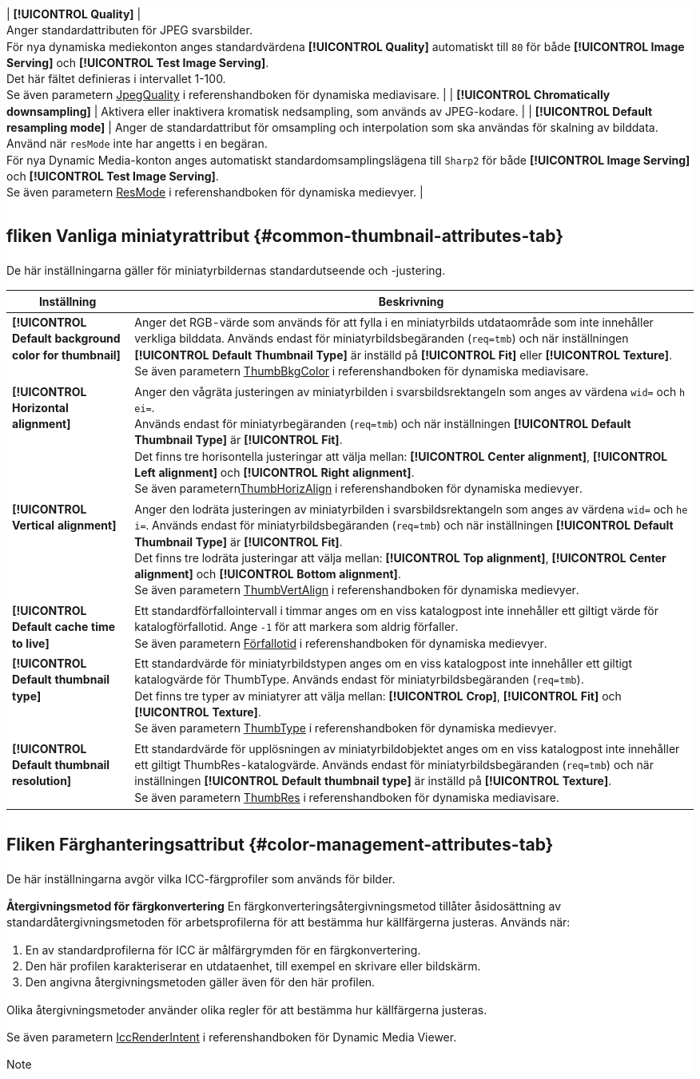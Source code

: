 | **[!UICONTROL Quality]** | <br>Anger standardattributen för JPEG svarsbilder.<br>För nya dynamiska mediekonton anges standardvärdena **[!UICONTROL Quality]** automatiskt till `80` för både **[!UICONTROL Image Serving]** och **[!UICONTROL Test Image Serving]**.<br>Det här fältet definieras i intervallet 1-100.<br>Se även parametern [&#x200B; JpegQuality](https://experienceleague.adobe.com/sv/docs/dynamic-media-developer-resources/image-serving-api/image-serving-api/attributes/r-jpegquality) i referenshandboken för dynamiska mediavisare. |
| **[!UICONTROL Chromatically downsampling]** | Aktivera eller inaktivera kromatisk nedsampling, som används av JPEG-kodare. |
| **[!UICONTROL Default resampling mode]** | Anger de standardattribut för omsampling och interpolation som ska användas för skalning av bilddata. Använd när `resMode` inte har angetts i en begäran.<br>För nya Dynamic Media-konton anges automatiskt standardomsamplingslägena till `Sharp2` för både **[!UICONTROL Image Serving]** och **[!UICONTROL Test Image Serving]**.<br>Se även parametern [ResMode](https://experienceleague.adobe.com/sv/docs/dynamic-media-developer-resources/image-serving-api/image-serving-api/attributes/r-is-cat-resmode) i referenshandboken för dynamiska medievyer. |

## fliken Vanliga miniatyrattribut {#common-thumbnail-attributes-tab}

De här inställningarna gäller för miniatyrbildernas standardutseende och -justering.

| Inställning | Beskrivning |
| --- | --- |
| **[!UICONTROL Default background color for thumbnail]** | Anger det RGB-värde som används för att fylla i en miniatyrbilds utdataområde som inte innehåller verkliga bilddata. Används endast för miniatyrbildsbegäranden (`req=tmb`) och när inställningen **[!UICONTROL Default Thumbnail Type]** är inställd på **[!UICONTROL Fit]** eller **[!UICONTROL Texture]**.<br>Se även parametern [&#x200B; ThumbBkgColor](https://experienceleague.adobe.com/sv/docs/dynamic-media-developer-resources/image-serving-api/image-serving-api/attributes/r-thumbbkgcolor) i referenshandboken för dynamiska mediavisare. |
| **[!UICONTROL Horizontal alignment]** | Anger den vågräta justeringen av miniatyrbilden i svarsbildsrektangeln som anges av värdena `wid=` och `hei=`.<br>Används endast för miniatyrbegäranden (`req=tmb`) och när inställningen **[!UICONTROL Default Thumbnail Type]** är **[!UICONTROL Fit]**.<br>Det finns tre horisontella justeringar att välja mellan: **[!UICONTROL Center alignment]**, **[!UICONTROL Left alignment]** och **[!UICONTROL Right alignment]**.<br>Se även parametern [&#x200B; ThumbHorizAlign](https://experienceleague.adobe.com/sv/docs/dynamic-media-developer-resources/image-serving-api/image-serving-api/attributes/r-thumbhorizalign) i referenshandboken för dynamiska medievyer. |
| **[!UICONTROL Vertical alignment]** | Anger den lodräta justeringen av miniatyrbilden i svarsbildsrektangeln som anges av värdena `wid=` och `hei=`. Används endast för miniatyrbildsbegäranden (`req=tmb`) och när inställningen **[!UICONTROL Default Thumbnail Type]** är **[!UICONTROL Fit]**.<br>Det finns tre lodräta justeringar att välja mellan: **[!UICONTROL Top alignment]**, **[!UICONTROL Center alignment]** och **[!UICONTROL Bottom alignment]**.<br>Se även parametern [&#x200B; ThumbVertAlign](https://experienceleague.adobe.com/sv/docs/dynamic-media-developer-resources/image-serving-api/image-serving-api/attributes/r-thumbvertalign) i referenshandboken för dynamiska medievyer. |
| **[!UICONTROL Default cache time to live]** | Ett standardförfallointervall i timmar anges om en viss katalogpost inte innehåller ett giltigt värde för katalogförfallotid. Ange `-1` för att markera som aldrig förfaller. <br>Se även parametern [Förfallotid](https://experienceleague.adobe.com/sv/docs/dynamic-media-developer-resources/image-serving-api/image-serving-api/attributes/r-expiration) i referenshandboken för dynamiska medievyer. |
| **[!UICONTROL Default thumbnail type]** | Ett standardvärde för miniatyrbildstypen anges om en viss katalogpost inte innehåller ett giltigt katalogvärde för ThumbType. Används endast för miniatyrbildsbegäranden (`req=tmb`).<br>Det finns tre typer av miniatyrer att välja mellan: **[!UICONTROL Crop]**, **[!UICONTROL Fit]** och **[!UICONTROL Texture]**.<br>Se även parametern [ThumbType](https://experienceleague.adobe.com/sv/docs/dynamic-media-developer-resources/image-serving-api/image-serving-api/attributes/r-thumbtype) i referenshandboken för dynamiska medievyer. |
| **[!UICONTROL Default thumbnail resolution]** | Ett standardvärde för upplösningen av miniatyrbildobjektet anges om en viss katalogpost inte innehåller ett giltigt ThumbRes-katalogvärde. Används endast för miniatyrbildsbegäranden (`req=tmb`) och när inställningen **[!UICONTROL Default thumbnail type]** är inställd på **[!UICONTROL Texture]**.<br>Se även parametern [&#x200B; ThumbRes](https://experienceleague.adobe.com/sv/docs/dynamic-media-developer-resources/image-serving-api/image-serving-api/attributes/r-thumbres) i referenshandboken för dynamiska mediavisare. |

## Fliken Färghanteringsattribut {#color-management-attributes-tab}

De här inställningarna avgör vilka ICC-färgprofiler som används för bilder.

**Återgivningsmetod för färgkonvertering**
En färgkonverteringsåtergivningsmetod tillåter åsidosättning av standardåtergivningsmetoden för arbetsprofilerna för att bestämma hur källfärgerna justeras. Används när:

1. En av standardprofilerna för ICC är målfärgrymden för en färgkonvertering.
1. Den här profilen karakteriserar en utdataenhet, till exempel en skrivare eller bildskärm.
1. Den angivna återgivningsmetoden gäller även för den här profilen.

Olika återgivningsmetoder använder olika regler för att bestämma hur källfärgerna justeras.

Se även parametern [IccRenderIntent](https://experienceleague.adobe.com/sv/docs/dynamic-media-developer-resources/image-serving-api/image-serving-api/attributes/r-iccrenderintent) i referenshandboken för Dynamic Media Viewer.

>[!NOTE]
>